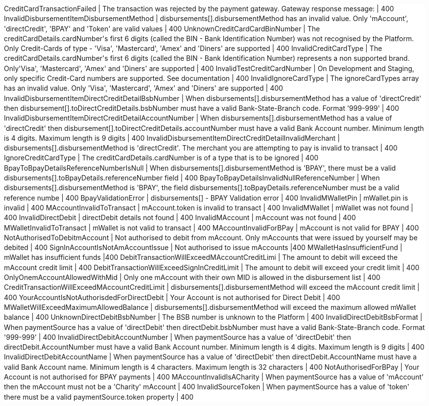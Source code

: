 CreditCardTransactionFailed | The transaction was rejected by the payment gateway. Gateway response message: |  400
InvalidDisbursementItemDisbursementMethod | disbursements[].disbursementMethod has an invalid value. Only 'mAccount', 'directCredit', 'BPAY' and 'Token' are valid values | 400
UnknownCreditCardCardBinNumber |  The creditCardDetails.cardNumber's first 6 digits (called the BIN - Bank Identification Number) was not recognised by the Platform. Only Credit-Cards of type - 'Visa', 'Mastercard', 'Amex' and 'Diners' are supported | 400
InvalidCreditCardType | The creditCardDetails.cardNumber's first 6 digits (called the BIN - Bank Identification Number) represents a non supported brand. Only'Visa', 'Mastercard', 'Amex' and 'Diners' are supported | 400
InvalidTestCreditCardNumber | On Development and Staging, only specific Credit-Card numbers are supported. See documentation | 400
InvalidIgnoreCardType | The ignoreCardTypes array has an invalid value. Only 'Visa', 'Mastercard', 'Amex' and 'Diners' are supported | 400
InvalidDisbursementItemDirectCreditDetailBsbNumber | When disbursements[].disbursementMethod has a value of 'directCredit' then disbursement[].toDirectCreditDetails.bsbNumber must have a valid Bank-State-Branch code. Format '999-999' | 400
InvalidDisbursementItemDirectCreditDetailAccountNumber | When disbursements[].disbursementMethod has a value of 'directCredit' then disbursement[].toDirectCreditDetails.accountNumber must have a valid Bank Account number. Minimum length is 4 digits. Maximum length is 9 digits | 400
InvalidDisbursementItemDirectCreditDetailInvalidMerchant |  disbursements[].disbursementMethod is 'directCredit'. The merchant you are attempting to pay is invalid to transact | 400
IgnoreCreditCardType |  The creditCardDetails.cardNumber is of a type that is to be ignored | 400
BpayToBpayDetailsReferenceNumberIsNull |  When disbursements[].disbursementMethod is 'BPAY', there must be a valid disbursements[].toBpayDetails.referenceNumber field | 400
BpayToBpayDetailsInvalidNullReferenceNumber | When disbursements[].disbursementMethod is 'BPAY', the field disbursements[].toBpayDetails.referenceNumber must be a valid reference numbe  | 400
BpayValidationError | disbursements[] - BPAY Validation error | 400
InvalidMWalletPin | mWallet.pin is invalid  | 400
MAccountInvalidToTransact | mAccount.token is invalid to transact | 400
InvalidMWallet |  mWallet was not found | 400
InvalidDirectDebit |  directDebit details not found | 400
InvalidMAccount | mAccount was not found  | 400
MWalletInvalidToTransact |  mWallet is not valid to transact  | 400
MAccountInvalidForBPay |  mAccount is not valid for BPAY  | 400
NotAuthorisedToDebitmAccount |  Not authorised to debit from mAccount. Only mAccounts that were issued by yourself may be debited | 400
SignInAccountIsNotAmAccountIssue | Not authorised to issue mAccounts |400
MWalletHasInsufficientFund | mWallet has insufficient funds  |400
DebitTransactionWillExceedMAccountCreditLimi | The amount to debit will exceed the mAccount credit limit | 400
DebitTransactionWillExceedSignInCreditLimit | The amount to debit will exceed your credit limit | 400
OnlyOnemAccountAllowedWithMid | Only one mAccount with their own MID is allowed in the disbursement list  | 400
CreditTransactionWillExceedMAccountCreditLimit |  disbursements[].disbursementMethod will exceed the mAccount credit limit  | 400
YourAccountIsNotAuthorisdedForDirectDebit | Your Account is not authorised for Direct Debit | 400
MWalletWillExceedMaximumAllowedBalance |  disbursements[].disbursementMethod will exceed the maximum allowed mWallet balance  | 400
UnknownDirectDebitBsbNumber | The BSB number is unknown to the Platform | 400
InvalidDirectDebitBsbFormat | When paymentSource has a value of 'directDebit' then directDebit.bsbNumber must have a valid Bank-State-Branch code. Format '999-999' | 400
InvalidDirectDebitAccountNumber | When paymentSource has a value of 'directDebit' then directDebit.AccountNumber must have a valid Bank Account number. Minimum length is 4 digits. Maximum length is 9 digits  | 400
InvalidDirectDebitAccountName | When paymentSource has a value of 'directDebit' then directDebit.AccountName must have a valid Bank Account name. Minimum length is 4 characters. Maximum length is 32 characters | 400
NotAuthorisedForBPay |  Your Account is not authorised for BPAY payments  | 400
MAccountInvalidIsACharity | When paymentSource has a value of 'mAccount' then the mAccount must not be a 'Charity' mAccount | 400
InvalidSourceToken |  When paymentSource has a value of 'token' there must be a valid paymentSource.token property  | 400